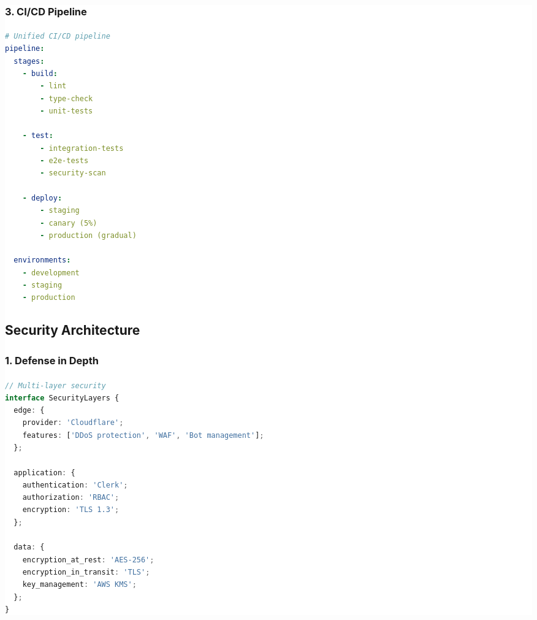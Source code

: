 ### 3. CI/CD Pipeline

```yaml
# Unified CI/CD pipeline
pipeline:
  stages:
    - build:
        - lint
        - type-check
        - unit-tests
        
    - test:
        - integration-tests
        - e2e-tests
        - security-scan
        
    - deploy:
        - staging
        - canary (5%)
        - production (gradual)
        
  environments:
    - development
    - staging
    - production
```

## Security Architecture

### 1. Defense in Depth

```typescript
// Multi-layer security
interface SecurityLayers {
  edge: {
    provider: 'Cloudflare';
    features: ['DDoS protection', 'WAF', 'Bot management'];
  };
  
  application: {
    authentication: 'Clerk';
    authorization: 'RBAC';
    encryption: 'TLS 1.3';
  };
  
  data: {
    encryption_at_rest: 'AES-256';
    encryption_in_transit: 'TLS';
    key_management: 'AWS KMS';
  };
}
```
